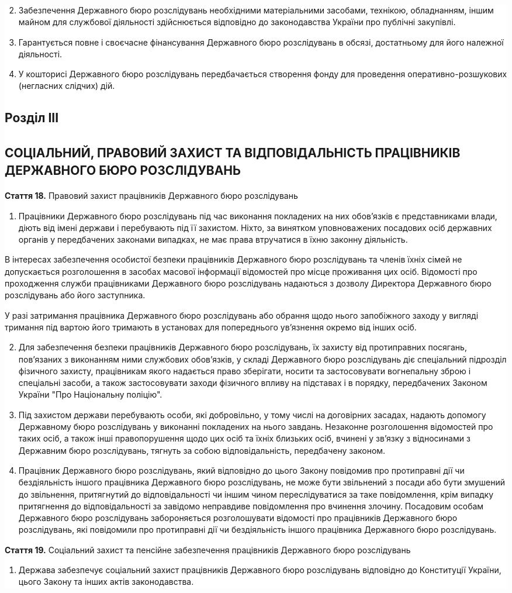 2. Забезпечення Державного бюро розслідувань необхідними матеріальними засобами, технікою, обладнанням, іншим майном для службової діяльності здійснюється відповідно до законодавства України про публічні закупівлі.

3. Гарантується повне і своєчасне фінансування Державного бюро розслідувань в обсязі, достатньому для його належної діяльності.

4. У кошторисі Державного бюро розслідувань передбачається створення фонду для проведення оперативно-розшукових (негласних слідчих) дій.

## Розділ III
## СОЦІАЛЬНИЙ, ПРАВОВИЙ ЗАХИСТ ТА ВІДПОВІДАЛЬНІСТЬ ПРАЦІВНИКІВ ДЕРЖАВНОГО БЮРО РОЗСЛІДУВАНЬ

**Стаття 18.** Правовий захист працівників Державного бюро розслідувань

1. Працівники Державного бюро розслідувань під час виконання покладених на них обов’язків є представниками влади, діють від імені держави і перебувають під її захистом. Ніхто, за винятком уповноважених посадових осіб державних органів у передбачених законами випадках, не має права втручатися в їхню законну діяльність.

В інтересах забезпечення особистої безпеки працівників Державного бюро розслідувань та членів їхніх сімей не допускається розголошення в засобах масової інформації відомостей про місце проживання цих осіб. Відомості про проходження служби працівниками Державного бюро розслідувань надаються з дозволу Директора Державного бюро розслідувань або його заступника.

У разі затримання працівника Державного бюро розслідувань або обрання щодо нього запобіжного заходу у вигляді тримання під вартою його тримають в установах для попереднього ув’язнення окремо від інших осіб.

2. Для забезпечення безпеки працівників Державного бюро розслідувань, їх захисту від протиправних посягань, пов’язаних з виконанням ними службових обов’язків, у складі Державного бюро розслідувань діє спеціальний підрозділ фізичного захисту, працівникам якого надається право зберігати, носити та застосовувати вогнепальну зброю і спеціальні засоби, а також застосовувати заходи фізичного впливу на підставах і в порядку, передбачених Законом України "Про Національну поліцію".

3. Під захистом держави перебувають особи, які добровільно, у тому числі на договірних засадах, надають допомогу Державному бюро розслідувань у виконанні покладених на нього завдань. Незаконне розголошення відомостей про таких осіб, а також інші правопорушення щодо цих осіб та їхніх близьких осіб, вчинені у зв’язку з відносинами з Державним бюро розслідувань, тягнуть за собою відповідальність, передбачену законом.

4. Працівник Державного бюро розслідувань, який відповідно до цього Закону повідомив про протиправні дії чи бездіяльність іншого працівника Державного бюро розслідувань, не може бути звільнений з посади або бути змушений до звільнення, притягнутий до відповідальності чи іншим чином переслідуватися за таке повідомлення, крім випадку притягнення до відповідальності за завідомо неправдиве повідомлення про вчинення злочину. Посадовим особам Державного бюро розслідувань забороняється розголошувати відомості про працівників Державного бюро розслідувань, які повідомили про протиправні дії чи бездіяльність іншого працівника Державного бюро розслідувань.

**Стаття 19.** Соціальний захист та пенсійне забезпечення працівників Державного бюро розслідувань

1. Держава забезпечує соціальний захист працівників Державного бюро розслідувань відповідно до Конституції України, цього Закону та інших актів законодавства.
